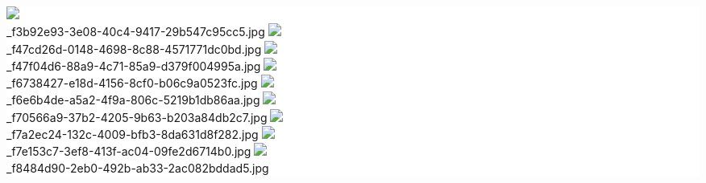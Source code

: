 <td valign="bottom">
<img src="./_f3b92e93-3e08-40c4-9417-29b547c95cc5.jpg" width="250"><br>
_f3b92e93-3e08-40c4-9417-29b547c95cc5.jpg
</td>

</tr>
<tr>
<td valign="bottom">
<img src="./_f47cd26d-0148-4698-8c88-4571771dc0bd.jpg" width="250"><br>
_f47cd26d-0148-4698-8c88-4571771dc0bd.jpg
</td>

<td valign="bottom">
<img src="./_f47f04d6-88a9-4c71-85a9-d379f004995a.jpg" width="250"><br>
_f47f04d6-88a9-4c71-85a9-d379f004995a.jpg
</td>

<td valign="bottom">
<img src="./_f6738427-e18d-4156-8cf0-b06c9a0523fc.jpg" width="250"><br>
_f6738427-e18d-4156-8cf0-b06c9a0523fc.jpg
</td>

</tr>
<tr>
<td valign="bottom">
<img src="./_f6e6b4de-a5a2-4f9a-806c-5219b1db86aa.jpg" width="250"><br>
_f6e6b4de-a5a2-4f9a-806c-5219b1db86aa.jpg
</td>

<td valign="bottom">
<img src="./_f70566a9-37b2-4205-9b63-b203a84db2c7.jpg" width="250"><br>
_f70566a9-37b2-4205-9b63-b203a84db2c7.jpg
</td>

<td valign="bottom">
<img src="./_f7a2ec24-132c-4009-bfb3-8da631d8f282.jpg" width="250"><br>
_f7a2ec24-132c-4009-bfb3-8da631d8f282.jpg
</td>

</tr>
<tr>
<td valign="bottom">
<img src="./_f7e153c7-3ef8-413f-ac04-09fe2d6714b0.jpg" width="250"><br>
_f7e153c7-3ef8-413f-ac04-09fe2d6714b0.jpg
</td>

<td valign="bottom">
<img src="./_f8484d90-2eb0-492b-ab33-2ac082bddad5.jpg" width="250"><br>
_f8484d90-2eb0-492b-ab33-2ac082bddad5.jpg
</td>
